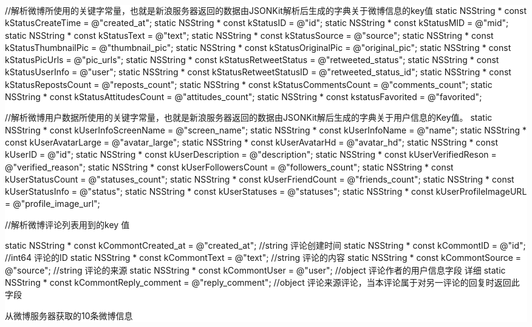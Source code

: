 //解析微博所使用的关键字常量，也就是新浪服务器返回的数据由JSONKit解析后生成的字典关于微博信息的key值
static NSString * const kStatusCreateTime = @"created_at";
static NSString * const kStatusID = @"id";
static NSString * const kStatusMID = @"mid";
static NSString * const kStatusText = @"text";
static NSString * const kStatusSource = @"source";
static NSString * const kStatusThumbnailPic = @"thumbnail_pic";
static NSString * const kStatusOriginalPic = @"original_pic";
static NSString * const kStatusPicUrls = @"pic_urls";
static NSString * const kStatusRetweetStatus = @"retweeted_status";
static NSString * const kStatusUserInfo = @"user";
static NSString * const kStatusRetweetStatusID = @"retweeted_status_id";
static NSString * const kStatusRepostsCount = @"reposts_count";
static NSString * const kStatusCommentsCount = @"comments_count";
static NSString * const kStatusAttitudesCount = @"attitudes_count";
static NSString * const kstatusFavorited = @"favorited";

//解析微博用户数据所使用的关键字常量，也就是新浪服务器返回的数据由JSONKit解后生成的字典关于用户信息的Key值。
static NSString * const kUserInfoScreenName = @"screen_name";
static NSString * const kUserInfoName = @"name";
static NSString * const kUserAvatarLarge = @"avatar_large";
static NSString * const kUserAvatarHd = @"avatar_hd";
static NSString * const kUserID = @"id";
static NSString * const kUserDescription = @"description";
static NSString * const kUserVerifiedReson = @"verified_reason";
static NSString * const kUserFollowersCount = @"followers_count";
static NSString * const kUserStatusCount = @"statuses_count";
static NSString * const kUserFriendCount = @"friends_count";
static NSString * const kUserStatusInfo = @"status";
static NSString * const kUserStatuses = @"statuses";
static NSString * const kUserProfileImageURL = @"profile_image_url";

//解析微博评论列表用到的key 值

static NSString * const kCommontCreated_at = @"created_at";	//string	评论创建时间
static NSString * const kCommontID = @"id";	//int64	评论的ID
static NSString * const kCommontText = @"text";	//string	评论的内容
static NSString * const kCommontSource = @"source";	//string	评论的来源
static NSString * const kCommontUser = @"user";	//object	评论作者的用户信息字段 详细
static NSString * const kCommontReply_comment = @"reply_comment"; //object 评论来源评论，当本评论属于对另一评论的回复时返回此字段


从微博服务器获取的10条微博信息


